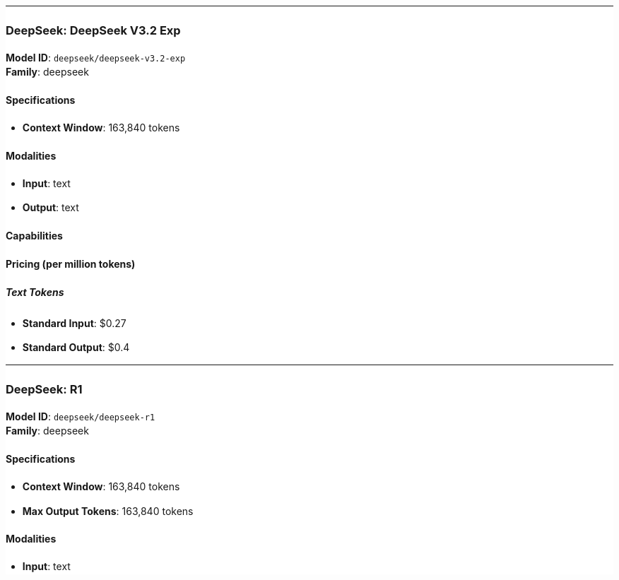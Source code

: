 



---


### DeepSeek: DeepSeek V3.2 Exp

**Model ID**: `deepseek/deepseek-v3.2-exp`  
**Family**: deepseek
#### Specifications

- **Context Window**: 163,840 tokens



#### Modalities


- **Input**: text


- **Output**: text


#### Capabilities


#### Pricing (per million tokens)


##### Text Tokens


- **Standard Input**: $0.27


- **Standard Output**: $0.4







---


### DeepSeek: R1

**Model ID**: `deepseek/deepseek-r1`  
**Family**: deepseek
#### Specifications

- **Context Window**: 163,840 tokens


- **Max Output Tokens**: 163,840 tokens


#### Modalities


- **Input**: text
